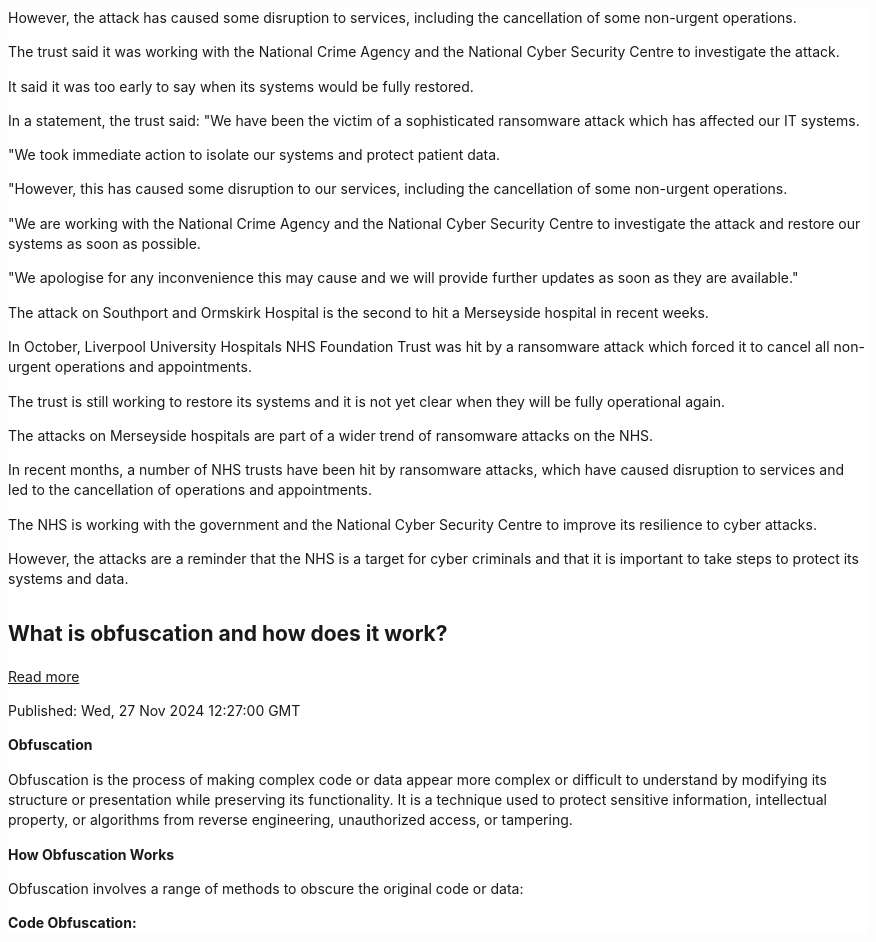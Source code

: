 However, the attack has caused some disruption to services, including the cancellation of some non-urgent operations.

The trust said it was working with the National Crime Agency and the National Cyber Security Centre to investigate the attack.

It said it was too early to say when its systems would be fully restored.

In a statement, the trust said: "We have been the victim of a sophisticated ransomware attack which has affected our IT systems.

"We took immediate action to isolate our systems and protect patient data.

"However, this has caused some disruption to our services, including the cancellation of some non-urgent operations.

"We are working with the National Crime Agency and the National Cyber Security Centre to investigate the attack and restore our systems as soon as possible.

"We apologise for any inconvenience this may cause and we will provide further updates as soon as they are available."

The attack on Southport and Ormskirk Hospital is the second to hit a Merseyside hospital in recent weeks.

In October, Liverpool University Hospitals NHS Foundation Trust was hit by a ransomware attack which forced it to cancel all non-urgent operations and appointments.

The trust is still working to restore its systems and it is not yet clear when they will be fully operational again.

The attacks on Merseyside hospitals are part of a wider trend of ransomware attacks on the NHS.

In recent months, a number of NHS trusts have been hit by ransomware attacks, which have caused disruption to services and led to the cancellation of operations and appointments.

The NHS is working with the government and the National Cyber Security Centre to improve its resilience to cyber attacks.

However, the attacks are a reminder that the NHS is a target for cyber criminals and that it is important to take steps to protect its systems and data.

## What is obfuscation and how does it work?
[Read more](https://www.techtarget.com/searchsecurity/definition/obfuscation)

Published: Wed, 27 Nov 2024 12:27:00 GMT

**Obfuscation**

Obfuscation is the process of making complex code or data appear more complex or difficult to understand by modifying its structure or presentation while preserving its functionality. It is a technique used to protect sensitive information, intellectual property, or algorithms from reverse engineering, unauthorized access, or tampering.

**How Obfuscation Works**

Obfuscation involves a range of methods to obscure the original code or data:

**Code Obfuscation:**

